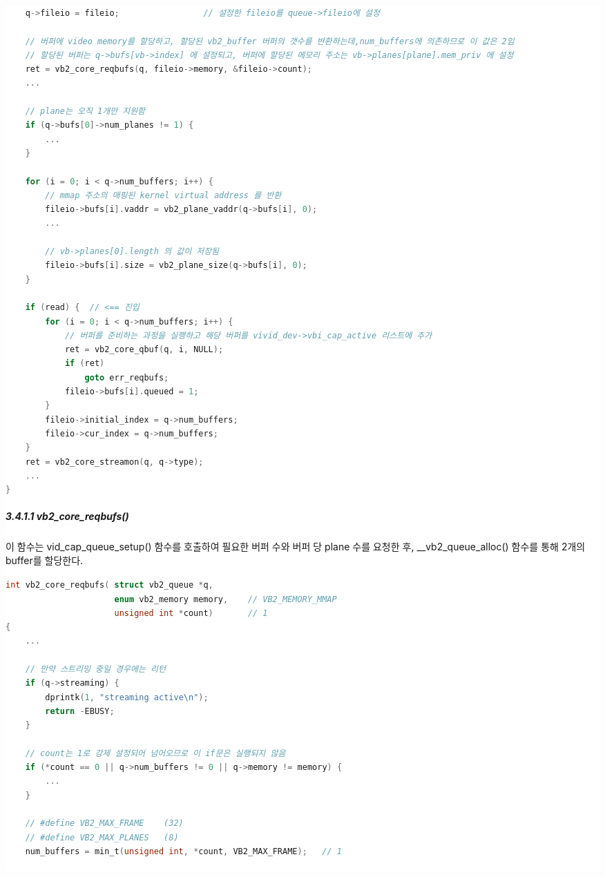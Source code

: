 ```c
    q->fileio = fileio;                 // 설정한 fileio를 queue->fileio에 설정

    // 버퍼에 video memory를 할당하고, 할당된 vb2_buffer 버퍼의 갯수를 반환하는데,num_buffers에 의존하므로 이 값은 2임
    // 할당된 버퍼는 q->bufs[vb->index] 에 설정되고, 버퍼에 할당된 메모리 주소는 vb->planes[plane].mem_priv 에 설정
    ret = vb2_core_reqbufs(q, fileio->memory, &fileio->count);
    ...

    // plane는 오직 1개만 지원함
    if (q->bufs[0]->num_planes != 1) {
        ...
    }

    for (i = 0; i < q->num_buffers; i++) {
        // mmap 주소의 매핑된 kernel virtual address 를 반환
        fileio->bufs[i].vaddr = vb2_plane_vaddr(q->bufs[i], 0);
        ...

        // vb->planes[0].length 의 값이 저장됨
        fileio->bufs[i].size = vb2_plane_size(q->bufs[i], 0);
    }

    if (read) {	 // <== 진입
        for (i = 0; i < q->num_buffers; i++) {
            // 버퍼를 준비하는 과정을 실행하고 해당 버퍼를 vivid_dev->vbi_cap_active 리스트에 추가
            ret = vb2_core_qbuf(q, i, NULL);
            if (ret)
                goto err_reqbufs;
            fileio->bufs[i].queued = 1;
        }
        fileio->initial_index = q->num_buffers;
        fileio->cur_index = q->num_buffers;
    }
    ret = vb2_core_streamon(q, q->type);
    ...
}
```

##### 3.4.1.1 vb2_core_reqbufs()

이 함수는 vid_cap_queue_setup() 함수를 호출하여 필요한 버퍼 수와 버퍼 당  plane 수를 요청한 후, __vb2_queue_alloc() 함수를 통해 2개의 buffer를 할당한다.

```c
int vb2_core_reqbufs( struct vb2_queue *q,
                      enum vb2_memory memory,    // VB2_MEMORY_MMAP
                      unsigned int *count)       // 1
{
    ...

    // 만약 스트리밍 중일 경우에는 리턴
    if (q->streaming) {
        dprintk(1, "streaming active\n");
        return -EBUSY;
    }

    // count는 1로 강제 설정되어 넘어오므로 이 if문은 실행되지 않음
    if (*count == 0 || q->num_buffers != 0 || q->memory != memory) {
        ...
    }

    // #define VB2_MAX_FRAME	(32)
    // #define VB2_MAX_PLANES	(8)
    num_buffers = min_t(unsigned int, *count, VB2_MAX_FRAME);   // 1
    
```